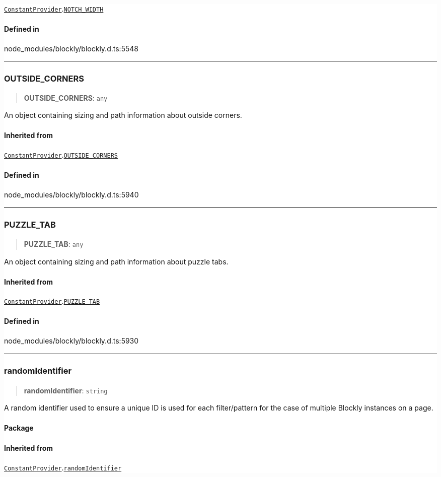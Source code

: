 [`ConstantProvider`](../../../common/block_rendering/classes/ConstantProvider.md).[`NOTCH_WIDTH`](../../../common/block_rendering/classes/ConstantProvider.md#notch_width)

#### Defined in

node_modules/blockly/blockly.d.ts:5548

---

### OUTSIDE_CORNERS

> **OUTSIDE_CORNERS**: `any`

An object containing sizing and path information about outside corners.

#### Inherited from

[`ConstantProvider`](../../../common/block_rendering/classes/ConstantProvider.md).[`OUTSIDE_CORNERS`](../../../common/block_rendering/classes/ConstantProvider.md#outside_corners)

#### Defined in

node_modules/blockly/blockly.d.ts:5940

---

### PUZZLE_TAB

> **PUZZLE_TAB**: `any`

An object containing sizing and path information about puzzle tabs.

#### Inherited from

[`ConstantProvider`](../../../common/block_rendering/classes/ConstantProvider.md).[`PUZZLE_TAB`](../../../common/block_rendering/classes/ConstantProvider.md#puzzle_tab)

#### Defined in

node_modules/blockly/blockly.d.ts:5930

---

### randomIdentifier

> **randomIdentifier**: `string`

A random identifier used to ensure a unique ID is used for each
filter/pattern for the case of multiple Blockly instances on a page.

#### Package

#### Inherited from

[`ConstantProvider`](../../../common/block_rendering/classes/ConstantProvider.md).[`randomIdentifier`](../../../common/block_rendering/classes/ConstantProvider.md#randomidentifier)
